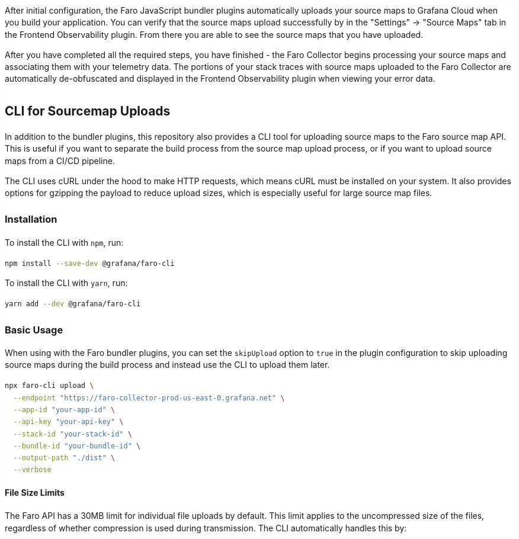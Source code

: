 
After initial configuration, the Faro JavaScript bundler plugins automatically uploads your source maps to Grafana Cloud when you build your application. You can verify that the source maps upload successfully by in the "Settings" -> "Source Maps" tab in the Frontend Observability plugin. From there you are able to see the source maps that you have uploaded.

After you have completed all the required steps, you have finished - the Faro Collector begins processing your source maps and associating them with your telemetry data. The portions of your stack traces with source maps uploaded to the Faro Collector are automatically de-obfuscated and displayed in the Frontend Observability plugin when viewing your error data.

## CLI for Sourcemap Uploads

In addition to the bundler plugins, this repository also provides a CLI tool for uploading source maps to the Faro source map API. This is useful if you want to separate the build process from the source map upload process, or if you want to upload source maps from a CI/CD pipeline.

The CLI uses cURL under the hood to make HTTP requests, which means cURL must be installed on your system. It also provides options for gzipping the payload to reduce upload sizes, which is especially useful for large source map files.

### Installation

To install the CLI with `npm`, run:

```bash
npm install --save-dev @grafana/faro-cli
```

To install the CLI with `yarn`, run:

```bash
yarn add --dev @grafana/faro-cli
```

### Basic Usage

When using with the Faro bundler plugins, you can set the `skipUpload` option to `true` in the plugin configuration to skip uploading source maps during the build process and instead use the CLI to upload them later.

```bash
npx faro-cli upload \
  --endpoint "https://faro-collector-prod-us-east-0.grafana.net" \
  --app-id "your-app-id" \
  --api-key "your-api-key" \
  --stack-id "your-stack-id" \
  --bundle-id "your-bundle-id" \
  --output-path "./dist" \
  --verbose
```

#### File Size Limits

The Faro API has a 30MB limit for individual file uploads by default. This limit applies to the uncompressed size of the files, regardless of whether compression is used during transmission. The CLI automatically handles this by:
